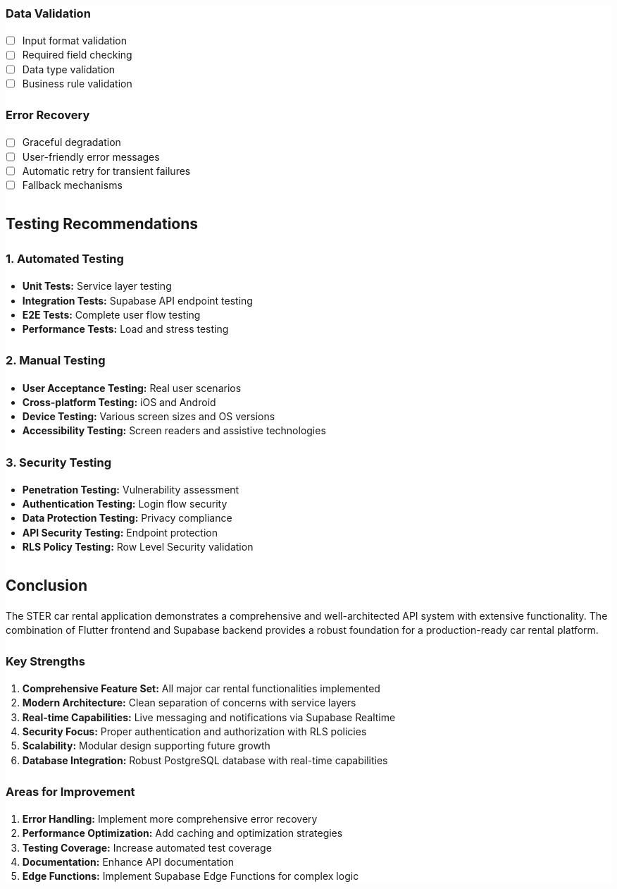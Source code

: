 ### Data Validation
- [ ] Input format validation
- [ ] Required field checking
- [ ] Data type validation
- [ ] Business rule validation

### Error Recovery
- [ ] Graceful degradation
- [ ] User-friendly error messages
- [ ] Automatic retry for transient failures
- [ ] Fallback mechanisms

## Testing Recommendations

### 1. Automated Testing
- **Unit Tests:** Service layer testing
- **Integration Tests:** Supabase API endpoint testing
- **E2E Tests:** Complete user flow testing
- **Performance Tests:** Load and stress testing

### 2. Manual Testing
- **User Acceptance Testing:** Real user scenarios
- **Cross-platform Testing:** iOS and Android
- **Device Testing:** Various screen sizes and OS versions
- **Accessibility Testing:** Screen readers and assistive technologies

### 3. Security Testing
- **Penetration Testing:** Vulnerability assessment
- **Authentication Testing:** Login flow security
- **Data Protection Testing:** Privacy compliance
- **API Security Testing:** Endpoint protection
- **RLS Policy Testing:** Row Level Security validation

## Conclusion

The STER car rental application demonstrates a comprehensive and well-architected API system with extensive functionality. The combination of Flutter frontend and Supabase backend provides a robust foundation for a production-ready car rental platform.

### Key Strengths
1. **Comprehensive Feature Set:** All major car rental functionalities implemented
2. **Modern Architecture:** Clean separation of concerns with service layers
3. **Real-time Capabilities:** Live messaging and notifications via Supabase Realtime
4. **Security Focus:** Proper authentication and authorization with RLS policies
5. **Scalability:** Modular design supporting future growth
6. **Database Integration:** Robust PostgreSQL database with real-time capabilities

### Areas for Improvement
1. **Error Handling:** Implement more comprehensive error recovery
2. **Performance Optimization:** Add caching and optimization strategies
3. **Testing Coverage:** Increase automated test coverage
4. **Documentation:** Enhance API documentation
5. **Edge Functions:** Implement Supabase Edge Functions for complex logic

